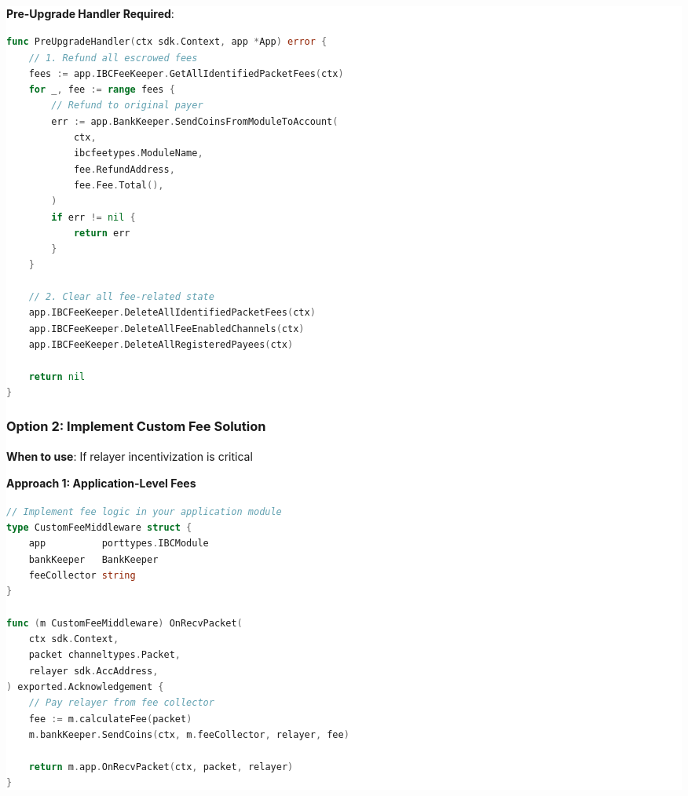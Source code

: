 **Pre-Upgrade Handler Required**:
```go
func PreUpgradeHandler(ctx sdk.Context, app *App) error {
    // 1. Refund all escrowed fees
    fees := app.IBCFeeKeeper.GetAllIdentifiedPacketFees(ctx)
    for _, fee := range fees {
        // Refund to original payer
        err := app.BankKeeper.SendCoinsFromModuleToAccount(
            ctx, 
            ibcfeetypes.ModuleName,
            fee.RefundAddress,
            fee.Fee.Total(),
        )
        if err != nil {
            return err
        }
    }
    
    // 2. Clear all fee-related state
    app.IBCFeeKeeper.DeleteAllIdentifiedPacketFees(ctx)
    app.IBCFeeKeeper.DeleteAllFeeEnabledChannels(ctx)
    app.IBCFeeKeeper.DeleteAllRegisteredPayees(ctx)
    
    return nil
}
```

### Option 2: Implement Custom Fee Solution

**When to use**: If relayer incentivization is critical

**Approach 1: Application-Level Fees**
```go
// Implement fee logic in your application module
type CustomFeeMiddleware struct {
    app          porttypes.IBCModule
    bankKeeper   BankKeeper
    feeCollector string
}

func (m CustomFeeMiddleware) OnRecvPacket(
    ctx sdk.Context,
    packet channeltypes.Packet,
    relayer sdk.AccAddress,
) exported.Acknowledgement {
    // Pay relayer from fee collector
    fee := m.calculateFee(packet)
    m.bankKeeper.SendCoins(ctx, m.feeCollector, relayer, fee)
    
    return m.app.OnRecvPacket(ctx, packet, relayer)
}
```
